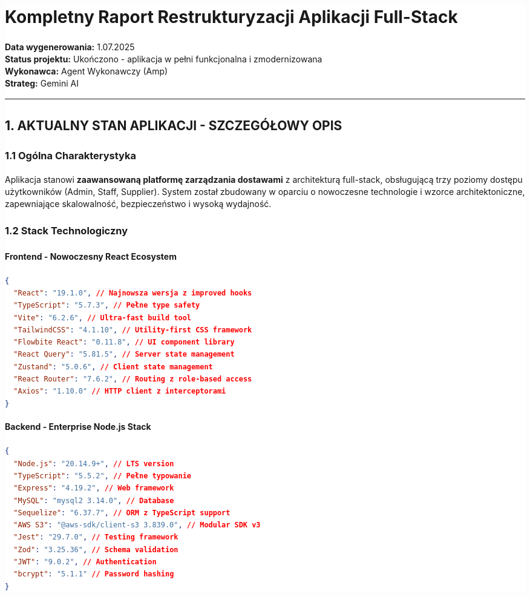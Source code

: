 # Kompletny Raport Restrukturyzacji Aplikacji Full-Stack

**Data wygenerowania:** 1.07.2025  
**Status projektu:** Ukończono - aplikacja w pełni funkcjonalna i zmodernizowana  
**Wykonawca:** Agent Wykonawczy (Amp)  
**Strateg:** Gemini AI

---

## 1. AKTUALNY STAN APLIKACJI - SZCZEGÓŁOWY OPIS

### 1.1 Ogólna Charakterystyka

Aplikacja stanowi **zaawansowaną platformę zarządzania dostawami** z architekturą full-stack, obsługującą trzy poziomy dostępu użytkowników (Admin, Staff, Supplier). System został zbudowany w oparciu o nowoczesne technologie i wzorce architektoniczne, zapewniające skalowalność, bezpieczeństwo i wysoką wydajność.

### 1.2 Stack Technologiczny

#### **Frontend - Nowoczesny React Ecosystem**

```json
{
  "React": "19.1.0", // Najnowsza wersja z improved hooks
  "TypeScript": "5.7.3", // Pełne type safety
  "Vite": "6.2.6", // Ultra-fast build tool
  "TailwindCSS": "4.1.10", // Utility-first CSS framework
  "Flowbite React": "0.11.8", // UI component library
  "React Query": "5.81.5", // Server state management
  "Zustand": "5.0.6", // Client state management
  "React Router": "7.6.2", // Routing z role-based access
  "Axios": "1.10.0" // HTTP client z interceptorami
}
```

#### **Backend - Enterprise Node.js Stack**

```json
{
  "Node.js": "20.14.9+", // LTS version
  "TypeScript": "5.5.2", // Pełne typowanie
  "Express": "4.19.2", // Web framework
  "MySQL": "mysql2 3.14.0", // Database
  "Sequelize": "6.37.7", // ORM z TypeScript support
  "AWS S3": "@aws-sdk/client-s3 3.839.0", // Modular SDK v3
  "Jest": "29.7.0", // Testing framework
  "Zod": "3.25.36", // Schema validation
  "JWT": "9.0.2", // Authentication
  "bcrypt": "5.1.1" // Password hashing
}
```
